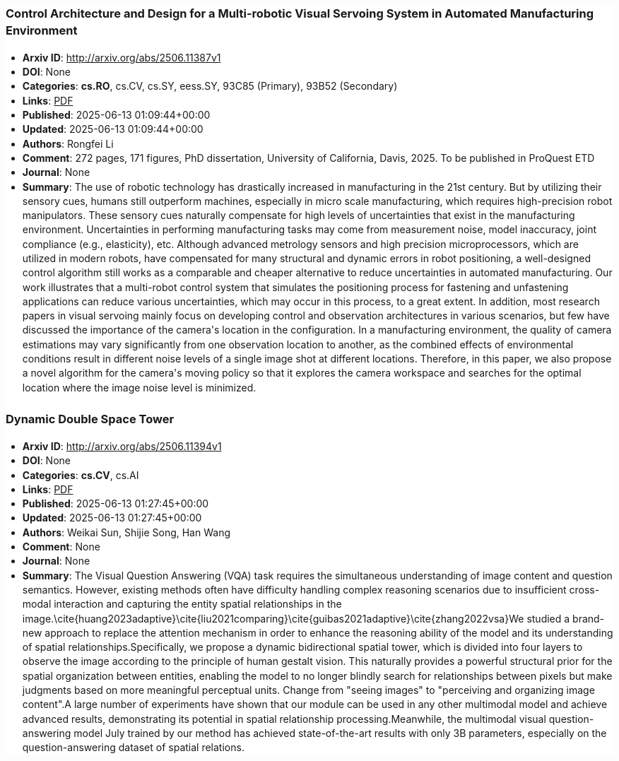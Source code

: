 

### Control Architecture and Design for a Multi-robotic Visual Servoing System in Automated Manufacturing Environment
- **Arxiv ID**: http://arxiv.org/abs/2506.11387v1
- **DOI**: None
- **Categories**: **cs.RO**, cs.CV, cs.SY, eess.SY, 93C85 (Primary), 93B52 (Secondary)
- **Links**: [PDF](http://arxiv.org/pdf/2506.11387v1)
- **Published**: 2025-06-13 01:09:44+00:00
- **Updated**: 2025-06-13 01:09:44+00:00
- **Authors**: Rongfei Li
- **Comment**: 272 pages, 171 figures, PhD dissertation, University of California,
  Davis, 2025. To be published in ProQuest ETD
- **Journal**: None
- **Summary**: The use of robotic technology has drastically increased in manufacturing in the 21st century. But by utilizing their sensory cues, humans still outperform machines, especially in micro scale manufacturing, which requires high-precision robot manipulators. These sensory cues naturally compensate for high levels of uncertainties that exist in the manufacturing environment. Uncertainties in performing manufacturing tasks may come from measurement noise, model inaccuracy, joint compliance (e.g., elasticity), etc. Although advanced metrology sensors and high precision microprocessors, which are utilized in modern robots, have compensated for many structural and dynamic errors in robot positioning, a well-designed control algorithm still works as a comparable and cheaper alternative to reduce uncertainties in automated manufacturing. Our work illustrates that a multi-robot control system that simulates the positioning process for fastening and unfastening applications can reduce various uncertainties, which may occur in this process, to a great extent. In addition, most research papers in visual servoing mainly focus on developing control and observation architectures in various scenarios, but few have discussed the importance of the camera's location in the configuration. In a manufacturing environment, the quality of camera estimations may vary significantly from one observation location to another, as the combined effects of environmental conditions result in different noise levels of a single image shot at different locations. Therefore, in this paper, we also propose a novel algorithm for the camera's moving policy so that it explores the camera workspace and searches for the optimal location where the image noise level is minimized.



### Dynamic Double Space Tower
- **Arxiv ID**: http://arxiv.org/abs/2506.11394v1
- **DOI**: None
- **Categories**: **cs.CV**, cs.AI
- **Links**: [PDF](http://arxiv.org/pdf/2506.11394v1)
- **Published**: 2025-06-13 01:27:45+00:00
- **Updated**: 2025-06-13 01:27:45+00:00
- **Authors**: Weikai Sun, Shijie Song, Han Wang
- **Comment**: None
- **Journal**: None
- **Summary**: The Visual Question Answering (VQA) task requires the simultaneous understanding of image content and question semantics. However, existing methods often have difficulty handling complex reasoning scenarios due to insufficient cross-modal interaction and capturing the entity spatial relationships in the image.\cite{huang2023adaptive}\cite{liu2021comparing}\cite{guibas2021adaptive}\cite{zhang2022vsa}We studied a brand-new approach to replace the attention mechanism in order to enhance the reasoning ability of the model and its understanding of spatial relationships.Specifically, we propose a dynamic bidirectional spatial tower, which is divided into four layers to observe the image according to the principle of human gestalt vision. This naturally provides a powerful structural prior for the spatial organization between entities, enabling the model to no longer blindly search for relationships between pixels but make judgments based on more meaningful perceptual units. Change from "seeing images" to "perceiving and organizing image content".A large number of experiments have shown that our module can be used in any other multimodal model and achieve advanced results, demonstrating its potential in spatial relationship processing.Meanwhile, the multimodal visual question-answering model July trained by our method has achieved state-of-the-art results with only 3B parameters, especially on the question-answering dataset of spatial relations.
